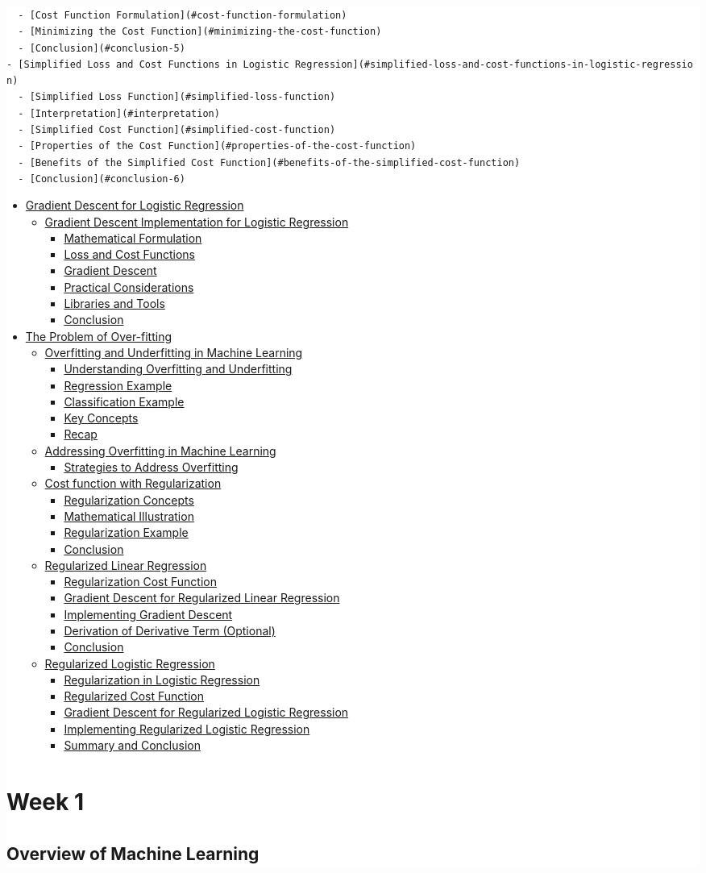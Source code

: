       - [Cost Function Formulation](#cost-function-formulation)
      - [Minimizing the Cost Function](#minimizing-the-cost-function)
      - [Conclusion](#conclusion-5)
    - [Simplified Loss and Cost Functions in Logistic Regression](#simplified-loss-and-cost-functions-in-logistic-regression)
      - [Simplified Loss Function](#simplified-loss-function)
      - [Interpretation](#interpretation)
      - [Simplified Cost Function](#simplified-cost-function)
      - [Properties of the Cost Function](#properties-of-the-cost-function)
      - [Benefits of the Simplified Cost Function](#benefits-of-the-simplified-cost-function)
      - [Conclusion](#conclusion-6)
  - [Gradient Descent for Logistic Regression](#gradient-descent-for-logistic-regression)
    - [Gradient Descent Implementation for Logistic Regression](#gradient-descent-implementation-for-logistic-regression)
      - [Mathematical Formulation](#mathematical-formulation)
      - [Loss and Cost Functions](#loss-and-cost-functions)
      - [Gradient Descent](#gradient-descent-2)
      - [Practical Considerations](#practical-considerations)
      - [Libraries and Tools](#libraries-and-tools)
      - [Conclusion](#conclusion-7)
  - [The Problem of Over-fitting](#the-problem-of-over-fitting)
    - [Overfitting and Underfitting in Machine Learning](#overfitting-and-underfitting-in-machine-learning)
      - [Understanding Overfitting and Underfitting](#understanding-overfitting-and-underfitting)
      - [Regression Example](#regression-example)
      - [Classification Example](#classification-example)
      - [Key Concepts](#key-concepts-1)
      - [Recap](#recap)
    - [Addressing Overfitting in Machine Learning](#addressing-overfitting-in-machine-learning)
      - [Strategies to Address Overfitting](#strategies-to-address-overfitting)
    - [Cost function with Regularization](#cost-function-with-regularization)
      - [Regularization Concepts](#regularization-concepts)
      - [Mathematical Illustration](#mathematical-illustration)
      - [Regularization Example](#regularization-example)
      - [Conclusion](#conclusion-8)
    - [Regularized Linear Regression](#regularized-linear-regression)
      - [Regularization Cost Function](#regularization-cost-function)
      - [Gradient Descent for Regularized Linear Regression](#gradient-descent-for-regularized-linear-regression)
      - [Implementing Gradient Descent](#implementing-gradient-descent-1)
      - [Derivation of Derivative Term (Optional)](#derivation-of-derivative-term-optional)
      - [Conclusion](#conclusion-9)
    - [Regularized Logistic Regression](#regularized-logistic-regression)
      - [Regularization in Logistic Regression](#regularization-in-logistic-regression)
      - [Regularized Cost Function](#regularized-cost-function)
      - [Gradient Descent for Regularized Logistic Regression](#gradient-descent-for-regularized-logistic-regression)
      - [Implementing Regularized Logistic Regression](#implementing-regularized-logistic-regression)
      - [Summary and Conclusion](#summary-and-conclusion)


# Week 1
## Overview of Machine Learning
